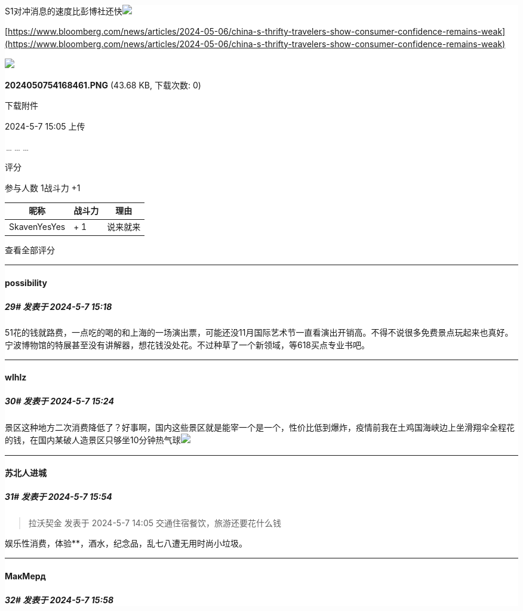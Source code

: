 S1对冲消息的速度比彭博社还快<img src="https://static.saraba1st.com/image/smiley/face2017/037.png" referrerpolicy="no-referrer">

[https://www.bloomberg.com/news/articles/2024-05-06/china-s-thrifty-travelers-show-consumer-confidence-remains-weak](https://www.bloomberg.com/news/articles/2024-05-06/china-s-thrifty-travelers-show-consumer-confidence-remains-weak)

<img src="https://img.saraba1st.com/forum/202405/07/150523uj6xx5xu55vzgyu5.png" referrerpolicy="no-referrer">

<strong>2024050754168461.PNG</strong> (43.68 KB, 下载次数: 0)

下载附件

2024-5-7 15:05 上传

﹍﹍﹍

评分

 参与人数 1战斗力 +1

|昵称|战斗力|理由|
|----|---|---|
| SkavenYesYes| + 1|说来就来|

查看全部评分

*****

####  possibility  
##### 29#       发表于 2024-5-7 15:18

51花的钱就路费，一点吃的喝的和上海的一场演出票，可能还没11月国际艺术节一直看演出开销高。不得不说很多免费景点玩起来也真好。宁波博物馆的特展甚至没有讲解器，想花钱没处花。不过种草了一个新领域，等618买点专业书吧。

*****

####  wlhlz  
##### 30#       发表于 2024-5-7 15:24

景区这种地方二次消费降低了？好事啊，国内这些景区就是能宰一个是一个，性价比低到爆炸，疫情前我在土鸡国海峡边上坐滑翔伞全程花的钱，在国内某破人造景区只够坐10分钟热气球<img src="https://static.saraba1st.com/image/smiley/face2017/009.gif" referrerpolicy="no-referrer">

*****

####  苏北人进城  
##### 31#       发表于 2024-5-7 15:54

<blockquote>拉沃契金 发表于 2024-5-7 14:05
交通住宿餐饮，旅游还要花什么钱</blockquote>
娱乐性消费，体验**，酒水，纪念品，乱七八遭无用时尚小垃圾。

*****

####  МакМерд  
##### 32#       发表于 2024-5-7 15:58
